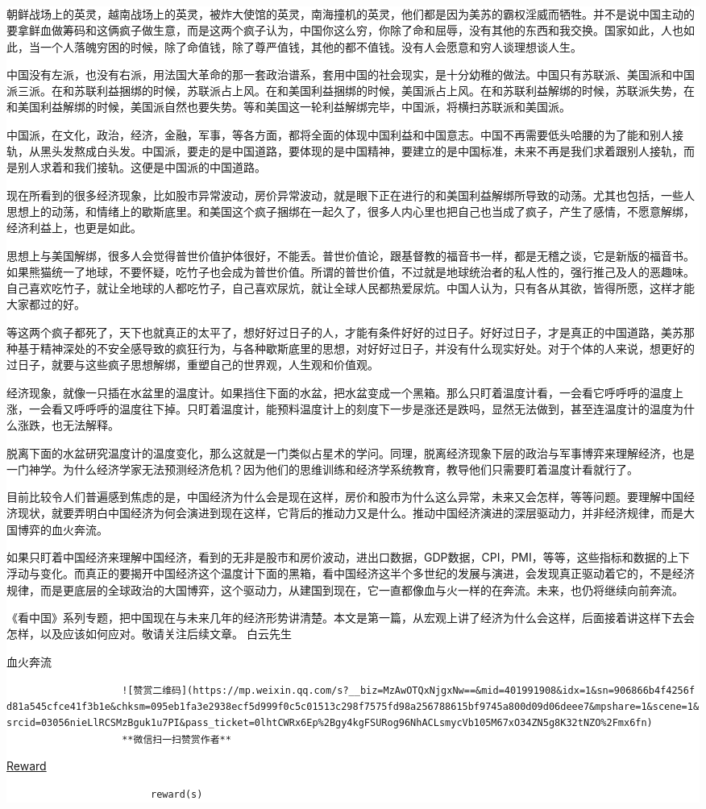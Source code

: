 

朝鲜战场上的英灵，越南战场上的英灵，被炸大使馆的英灵，南海撞机的英灵，他们都是因为美苏的霸权淫威而牺牲。并不是说中国主动的要拿鲜血做筹码和这俩疯子做生意，而是这两个疯子认为，中国你这么穷，你除了命和屈辱，没有其他的东西和我交换。国家如此，人也如此，当一个人落魄穷困的时候，除了命值钱，除了尊严值钱，其他的都不值钱。没有人会愿意和穷人谈理想谈人生。



中国没有左派，也没有右派，用法国大革命的那一套政治谱系，套用中国的社会现实，是十分幼稚的做法。中国只有苏联派、美国派和中国派三派。在和苏联利益捆绑的时候，苏联派占上风。在和美国利益捆绑的时候，美国派占上风。在和苏联利益解绑的时候，苏联派失势，在和美国利益解绑的时候，美国派自然也要失势。等和美国这一轮利益解绑完毕，中国派，将横扫苏联派和美国派。



中国派，在文化，政治，经济，金融，军事，等各方面，都将全面的体现中国利益和中国意志。中国不再需要低头哈腰的为了能和别人接轨，从黑头发熬成白头发。中国派，要走的是中国道路，要体现的是中国精神，要建立的是中国标准，未来不再是我们求着跟别人接轨，而是别人求着和我们接轨。这便是中国派的中国道路。



现在所看到的很多经济现象，比如股市异常波动，房价异常波动，就是眼下正在进行的和美国利益解绑所导致的动荡。尤其也包括，一些人思想上的动荡，和情绪上的歇斯底里。和美国这个疯子捆绑在一起久了，很多人内心里也把自己也当成了疯子，产生了感情，不愿意解绑，经济利益上，也更是如此。



思想上与美国解绑，很多人会觉得普世价值护体很好，不能丢。普世价值论，跟基督教的福音书一样，都是无稽之谈，它是新版的福音书。如果熊猫统一了地球，不要怀疑，吃竹子也会成为普世价值。所谓的普世价值，不过就是地球统治者的私人性的，强行推己及人的恶趣味。自己喜欢吃竹子，就让全地球的人都吃竹子，自己喜欢尿炕，就让全球人民都热爱尿炕。中国人认为，只有各从其欲，皆得所愿，这样才能大家都过的好。



等这两个疯子都死了，天下也就真正的太平了，想好好过日子的人，才能有条件好好的过日子。好好过日子，才是真正的中国道路，美苏那种基于精神深处的不安全感导致的疯狂行为，与各种歇斯底里的思想，对好好过日子，并没有什么现实好处。对于个体的人来说，想更好的过日子，就要与这些疯子思想解绑，重塑自己的世界观，人生观和价值观。



经济现象，就像一只插在水盆里的温度计。如果挡住下面的水盆，把水盆变成一个黑箱。那么只盯着温度计看，一会看它呼呼呼的温度上涨，一会看又呼呼呼的温度往下掉。只盯着温度计，能预料温度计上的刻度下一步是涨还是跌吗，显然无法做到，甚至连温度计的温度为什么涨跌，也无法解释。



脱离下面的水盆研究温度计的温度变化，那么这就是一门类似占星术的学问。同理，脱离经济现象下层的政治与军事博弈来理解经济，也是一门神学。为什么经济学家无法预测经济危机？因为他们的思维训练和经济学系统教育，教导他们只需要盯着温度计看就行了。



目前比较令人们普遍感到焦虑的是，中国经济为什么会是现在这样，房价和股市为什么这么异常，未来又会怎样，等等问题。要理解中国经济现状，就要弄明白中国经济为何会演进到现在这样，它背后的推动力又是什么。推动中国经济演进的深层驱动力，并非经济规律，而是大国博弈的血火奔流。



如果只盯着中国经济来理解中国经济，看到的无非是股市和房价波动，进出口数据，GDP数据，CPI，PMI，等等，这些指标和数据的上下浮动与变化。而真正的要揭开中国经济这个温度计下面的黑箱，看中国经济这半个多世纪的发展与演进，会发现真正驱动着它的，不是经济规律，而是更底层的全球政治的大国博弈，这个驱动力，从建国到现在，它一直都像血与火一样的在奔流。未来，也仍将继续向前奔流。



《看中国》系列专题，把中国现在与未来几年的经济形势讲清楚。本文是第一篇，从宏观上讲了经济为什么会这样，后面接着讲这样下去会怎样，以及应该如何应对。敬请关注后续文章。
 白云先生

血火奔流

                        ![赞赏二维码](https://mp.weixin.qq.com/s?__biz=MzAwOTQxNjgxNw==&mid=401991908&idx=1&sn=906866b4f4256fd81a545cfce41f3b1e&chksm=095eb1fa3e2938ecf5d999f0c5c01513c298f7575fd98a256788615bf9745a800d09d06deee7&mpshare=1&scene=1&srcid=03056nieLlRCSMzBguk1u7PI&pass_ticket=0lhtCWRx6Ep%2Bgy4kgFSURog96NhACLsmycVb105M67xO34ZN5g8K32tNZO%2Fmx6fn)
                        **微信扫一扫赞赏作者**

[Reward](https://mp.weixin.qq.com/s?__biz=MzAwOTQxNjgxNw==&mid=401991908&idx=1&sn=906866b4f4256fd81a545cfce41f3b1e&chksm=095eb1fa3e2938ecf5d999f0c5c01513c298f7575fd98a256788615bf9745a800d09d06deee7&mpshare=1&scene=1&srcid=03056nieLlRCSMzBguk1u7PI&pass_ticket=0lhtCWRx6Ep%2Bgy4kgFSURog96NhACLsmycVb105M67xO34ZN5g8K32tNZO%2Fmx6fn##)

                             reward(s)
